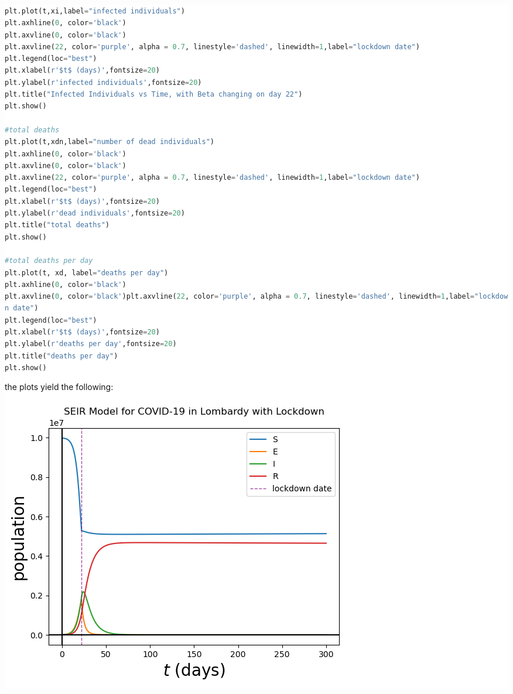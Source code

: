 ``` python
plt.plot(t,xi,label="infected individuals")
plt.axhline(0, color='black')
plt.axvline(0, color='black')
plt.axvline(22, color='purple', alpha = 0.7, linestyle='dashed', linewidth=1,label="lockdown date")
plt.legend(loc="best")
plt.xlabel(r'$t$ (days)',fontsize=20)
plt.ylabel(r'infected individuals',fontsize=20)
plt.title("Infected Individuals vs Time, with Beta changing on day 22")
plt.show()

#total deaths 
plt.plot(t,xdn,label="number of dead individuals")
plt.axhline(0, color='black')
plt.axvline(0, color='black')
plt.axvline(22, color='purple', alpha = 0.7, linestyle='dashed', linewidth=1,label="lockdown date")
plt.legend(loc="best")
plt.xlabel(r'$t$ (days)',fontsize=20)
plt.ylabel(r'dead individuals',fontsize=20)
plt.title("total deaths")
plt.show()

#total deaths per day
plt.plot(t, xd, label="deaths per day")
plt.axhline(0, color='black')
plt.axvline(0, color='black')plt.axvline(22, color='purple', alpha = 0.7, linestyle='dashed', linewidth=1,label="lockdown date")
plt.legend(loc="best")
plt.xlabel(r'$t$ (days)',fontsize=20)
plt.ylabel(r'deaths per day',fontsize=20)
plt.title("deaths per day")
plt.show()
``` 
the plots yield the following:

![part7 lockdown](images/output12.png)